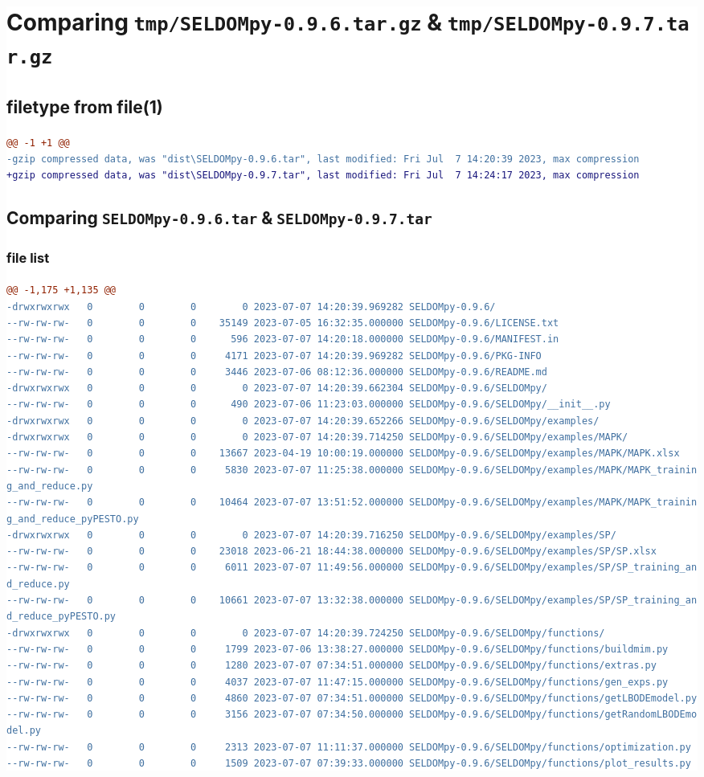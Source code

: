 # Comparing `tmp/SELDOMpy-0.9.6.tar.gz` & `tmp/SELDOMpy-0.9.7.tar.gz`

## filetype from file(1)

```diff
@@ -1 +1 @@
-gzip compressed data, was "dist\SELDOMpy-0.9.6.tar", last modified: Fri Jul  7 14:20:39 2023, max compression
+gzip compressed data, was "dist\SELDOMpy-0.9.7.tar", last modified: Fri Jul  7 14:24:17 2023, max compression
```

## Comparing `SELDOMpy-0.9.6.tar` & `SELDOMpy-0.9.7.tar`

### file list

```diff
@@ -1,175 +1,135 @@
-drwxrwxrwx   0        0        0        0 2023-07-07 14:20:39.969282 SELDOMpy-0.9.6/
--rw-rw-rw-   0        0        0    35149 2023-07-05 16:32:35.000000 SELDOMpy-0.9.6/LICENSE.txt
--rw-rw-rw-   0        0        0      596 2023-07-07 14:20:18.000000 SELDOMpy-0.9.6/MANIFEST.in
--rw-rw-rw-   0        0        0     4171 2023-07-07 14:20:39.969282 SELDOMpy-0.9.6/PKG-INFO
--rw-rw-rw-   0        0        0     3446 2023-07-06 08:12:36.000000 SELDOMpy-0.9.6/README.md
-drwxrwxrwx   0        0        0        0 2023-07-07 14:20:39.662304 SELDOMpy-0.9.6/SELDOMpy/
--rw-rw-rw-   0        0        0      490 2023-07-06 11:23:03.000000 SELDOMpy-0.9.6/SELDOMpy/__init__.py
-drwxrwxrwx   0        0        0        0 2023-07-07 14:20:39.652266 SELDOMpy-0.9.6/SELDOMpy/examples/
-drwxrwxrwx   0        0        0        0 2023-07-07 14:20:39.714250 SELDOMpy-0.9.6/SELDOMpy/examples/MAPK/
--rw-rw-rw-   0        0        0    13667 2023-04-19 10:00:19.000000 SELDOMpy-0.9.6/SELDOMpy/examples/MAPK/MAPK.xlsx
--rw-rw-rw-   0        0        0     5830 2023-07-07 11:25:38.000000 SELDOMpy-0.9.6/SELDOMpy/examples/MAPK/MAPK_training_and_reduce.py
--rw-rw-rw-   0        0        0    10464 2023-07-07 13:51:52.000000 SELDOMpy-0.9.6/SELDOMpy/examples/MAPK/MAPK_training_and_reduce_pyPESTO.py
-drwxrwxrwx   0        0        0        0 2023-07-07 14:20:39.716250 SELDOMpy-0.9.6/SELDOMpy/examples/SP/
--rw-rw-rw-   0        0        0    23018 2023-06-21 18:44:38.000000 SELDOMpy-0.9.6/SELDOMpy/examples/SP/SP.xlsx
--rw-rw-rw-   0        0        0     6011 2023-07-07 11:49:56.000000 SELDOMpy-0.9.6/SELDOMpy/examples/SP/SP_training_and_reduce.py
--rw-rw-rw-   0        0        0    10661 2023-07-07 13:32:38.000000 SELDOMpy-0.9.6/SELDOMpy/examples/SP/SP_training_and_reduce_pyPESTO.py
-drwxrwxrwx   0        0        0        0 2023-07-07 14:20:39.724250 SELDOMpy-0.9.6/SELDOMpy/functions/
--rw-rw-rw-   0        0        0     1799 2023-07-06 13:38:27.000000 SELDOMpy-0.9.6/SELDOMpy/functions/buildmim.py
--rw-rw-rw-   0        0        0     1280 2023-07-07 07:34:51.000000 SELDOMpy-0.9.6/SELDOMpy/functions/extras.py
--rw-rw-rw-   0        0        0     4037 2023-07-07 11:47:15.000000 SELDOMpy-0.9.6/SELDOMpy/functions/gen_exps.py
--rw-rw-rw-   0        0        0     4860 2023-07-07 07:34:51.000000 SELDOMpy-0.9.6/SELDOMpy/functions/getLBODEmodel.py
--rw-rw-rw-   0        0        0     3156 2023-07-07 07:34:50.000000 SELDOMpy-0.9.6/SELDOMpy/functions/getRandomLBODEmodel.py
--rw-rw-rw-   0        0        0     2313 2023-07-07 11:11:37.000000 SELDOMpy-0.9.6/SELDOMpy/functions/optimization.py
--rw-rw-rw-   0        0        0     1509 2023-07-07 07:39:33.000000 SELDOMpy-0.9.6/SELDOMpy/functions/plot_results.py
```